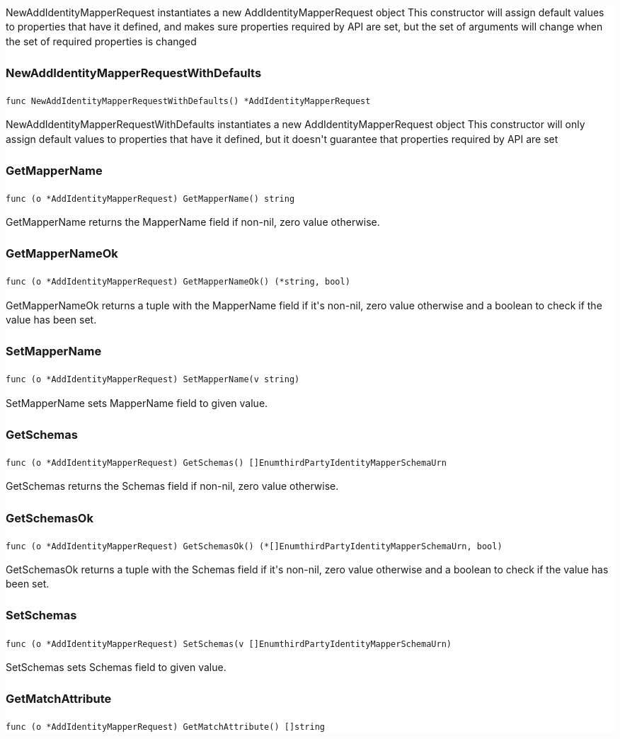 NewAddIdentityMapperRequest instantiates a new AddIdentityMapperRequest object
This constructor will assign default values to properties that have it defined,
and makes sure properties required by API are set, but the set of arguments
will change when the set of required properties is changed

### NewAddIdentityMapperRequestWithDefaults

`func NewAddIdentityMapperRequestWithDefaults() *AddIdentityMapperRequest`

NewAddIdentityMapperRequestWithDefaults instantiates a new AddIdentityMapperRequest object
This constructor will only assign default values to properties that have it defined,
but it doesn't guarantee that properties required by API are set

### GetMapperName

`func (o *AddIdentityMapperRequest) GetMapperName() string`

GetMapperName returns the MapperName field if non-nil, zero value otherwise.

### GetMapperNameOk

`func (o *AddIdentityMapperRequest) GetMapperNameOk() (*string, bool)`

GetMapperNameOk returns a tuple with the MapperName field if it's non-nil, zero value otherwise
and a boolean to check if the value has been set.

### SetMapperName

`func (o *AddIdentityMapperRequest) SetMapperName(v string)`

SetMapperName sets MapperName field to given value.


### GetSchemas

`func (o *AddIdentityMapperRequest) GetSchemas() []EnumthirdPartyIdentityMapperSchemaUrn`

GetSchemas returns the Schemas field if non-nil, zero value otherwise.

### GetSchemasOk

`func (o *AddIdentityMapperRequest) GetSchemasOk() (*[]EnumthirdPartyIdentityMapperSchemaUrn, bool)`

GetSchemasOk returns a tuple with the Schemas field if it's non-nil, zero value otherwise
and a boolean to check if the value has been set.

### SetSchemas

`func (o *AddIdentityMapperRequest) SetSchemas(v []EnumthirdPartyIdentityMapperSchemaUrn)`

SetSchemas sets Schemas field to given value.


### GetMatchAttribute

`func (o *AddIdentityMapperRequest) GetMatchAttribute() []string`
